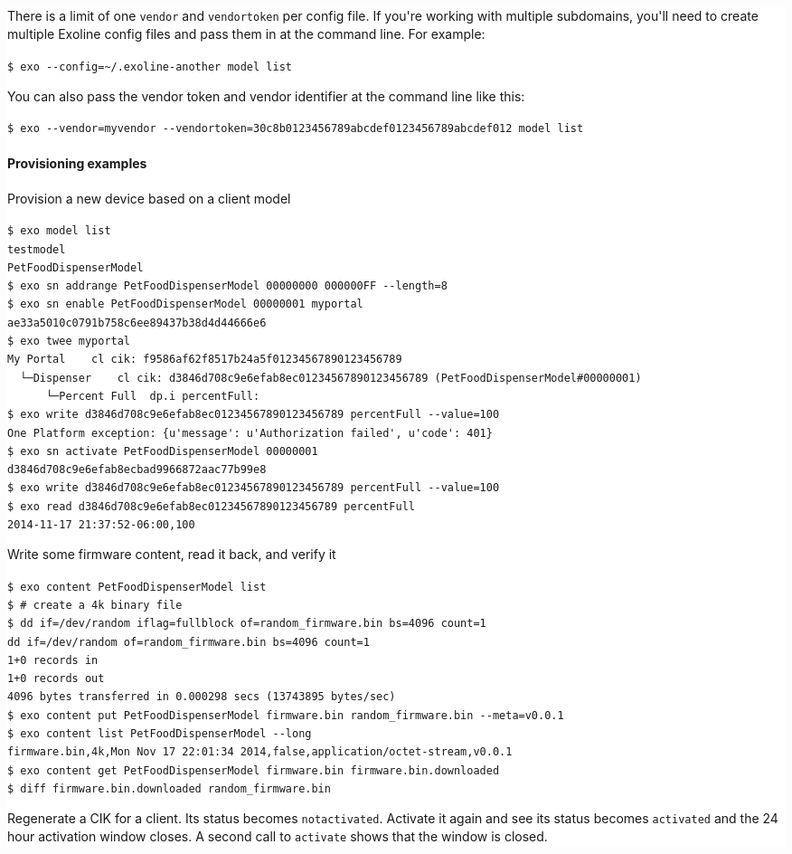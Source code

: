 There is a limit of one `vendor` and `vendortoken` per config file. If you're working with multiple subdomains, you'll need to create multiple Exoline config files and pass them in at the command line. For example:

```
$ exo --config=~/.exoline-another model list 
```

You can also pass the vendor token and vendor identifier at the command line like this:

```
$ exo --vendor=myvendor --vendortoken=30c8b0123456789abcdef0123456789abcdef012 model list
```

#### Provisioning examples

Provision a new device based on a client model

```
$ exo model list
testmodel
PetFoodDispenserModel
$ exo sn addrange PetFoodDispenserModel 00000000 000000FF --length=8
$ exo sn enable PetFoodDispenserModel 00000001 myportal
ae33a5010c0791b758c6ee89437b38d4d44666e6
$ exo twee myportal
My Portal    cl cik: f9586af62f8517b24a5f01234567890123456789
  └─Dispenser    cl cik: d3846d708c9e6efab8ec01234567890123456789 (PetFoodDispenserModel#00000001)
      └─Percent Full  dp.i percentFull:
$ exo write d3846d708c9e6efab8ec01234567890123456789 percentFull --value=100
One Platform exception: {u'message': u'Authorization failed', u'code': 401}
$ exo sn activate PetFoodDispenserModel 00000001
d3846d708c9e6efab8ecbad9966872aac77b99e8
$ exo write d3846d708c9e6efab8ec01234567890123456789 percentFull --value=100
$ exo read d3846d708c9e6efab8ec01234567890123456789 percentFull
2014-11-17 21:37:52-06:00,100
```

Write some firmware content, read it back, and verify it

```
$ exo content PetFoodDispenserModel list
$ # create a 4k binary file
$ dd if=/dev/random iflag=fullblock of=random_firmware.bin bs=4096 count=1
dd if=/dev/random of=random_firmware.bin bs=4096 count=1
1+0 records in
1+0 records out
4096 bytes transferred in 0.000298 secs (13743895 bytes/sec)
$ exo content put PetFoodDispenserModel firmware.bin random_firmware.bin --meta=v0.0.1
$ exo content list PetFoodDispenserModel --long
firmware.bin,4k,Mon Nov 17 22:01:34 2014,false,application/octet-stream,v0.0.1
$ exo content get PetFoodDispenserModel firmware.bin firmware.bin.downloaded
$ diff firmware.bin.downloaded random_firmware.bin
```

Regenerate a CIK for a client. Its status becomes `notactivated`. Activate it again and see its status becomes `activated` and the 24 hour activation window closes. A second call to `activate` shows that the window is closed.
